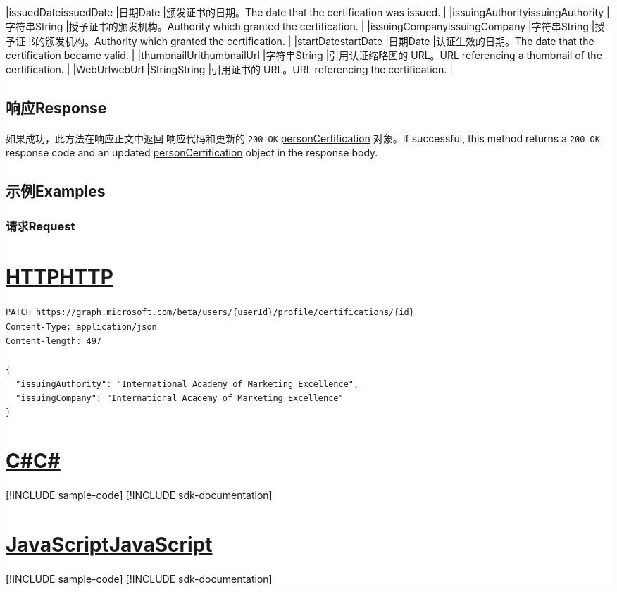 |<span data-ttu-id="b5b6d-155">issuedDate</span><span class="sxs-lookup"><span data-stu-id="b5b6d-155">issuedDate</span></span>       |<span data-ttu-id="b5b6d-156">日期</span><span class="sxs-lookup"><span data-stu-id="b5b6d-156">Date</span></span>        |<span data-ttu-id="b5b6d-157">颁发证书的日期。</span><span class="sxs-lookup"><span data-stu-id="b5b6d-157">The date that the certification was issued.</span></span>         |
|<span data-ttu-id="b5b6d-158">issuingAuthority</span><span class="sxs-lookup"><span data-stu-id="b5b6d-158">issuingAuthority</span></span> |<span data-ttu-id="b5b6d-159">字符串</span><span class="sxs-lookup"><span data-stu-id="b5b6d-159">String</span></span>      |<span data-ttu-id="b5b6d-160">授予证书的颁发机构。</span><span class="sxs-lookup"><span data-stu-id="b5b6d-160">Authority which granted the certification.</span></span>          |
|<span data-ttu-id="b5b6d-161">issuingCompany</span><span class="sxs-lookup"><span data-stu-id="b5b6d-161">issuingCompany</span></span>   |<span data-ttu-id="b5b6d-162">字符串</span><span class="sxs-lookup"><span data-stu-id="b5b6d-162">String</span></span>      |<span data-ttu-id="b5b6d-163">授予证书的颁发机构。</span><span class="sxs-lookup"><span data-stu-id="b5b6d-163">Authority which granted the certification.</span></span>          |
|<span data-ttu-id="b5b6d-164">startDate</span><span class="sxs-lookup"><span data-stu-id="b5b6d-164">startDate</span></span>        |<span data-ttu-id="b5b6d-165">日期</span><span class="sxs-lookup"><span data-stu-id="b5b6d-165">Date</span></span>        |<span data-ttu-id="b5b6d-166">认证生效的日期。</span><span class="sxs-lookup"><span data-stu-id="b5b6d-166">The date that the certification became valid.</span></span>       |
|<span data-ttu-id="b5b6d-167">thumbnailUrl</span><span class="sxs-lookup"><span data-stu-id="b5b6d-167">thumbnailUrl</span></span>     |<span data-ttu-id="b5b6d-168">字符串</span><span class="sxs-lookup"><span data-stu-id="b5b6d-168">String</span></span>      |<span data-ttu-id="b5b6d-169">引用认证缩略图的 URL。</span><span class="sxs-lookup"><span data-stu-id="b5b6d-169">URL referencing a thumbnail of the certification.</span></span>   |
|<span data-ttu-id="b5b6d-170">WebUrl</span><span class="sxs-lookup"><span data-stu-id="b5b6d-170">webUrl</span></span>           |<span data-ttu-id="b5b6d-171">String</span><span class="sxs-lookup"><span data-stu-id="b5b6d-171">String</span></span>      |<span data-ttu-id="b5b6d-172">引用证书的 URL。</span><span class="sxs-lookup"><span data-stu-id="b5b6d-172">URL referencing the certification.</span></span>                  |

## <a name="response"></a><span data-ttu-id="b5b6d-173">响应</span><span class="sxs-lookup"><span data-stu-id="b5b6d-173">Response</span></span>

<span data-ttu-id="b5b6d-174">如果成功，此方法在响应正文中返回 响应代码和更新的 `200 OK` [personCertification](../resources/personcertification.md) 对象。</span><span class="sxs-lookup"><span data-stu-id="b5b6d-174">If successful, this method returns a `200 OK` response code and an updated [personCertification](../resources/personcertification.md) object in the response body.</span></span>

## <a name="examples"></a><span data-ttu-id="b5b6d-175">示例</span><span class="sxs-lookup"><span data-stu-id="b5b6d-175">Examples</span></span>

### <a name="request"></a><span data-ttu-id="b5b6d-176">请求</span><span class="sxs-lookup"><span data-stu-id="b5b6d-176">Request</span></span>
# <a name="http"></a>[<span data-ttu-id="b5b6d-177">HTTP</span><span class="sxs-lookup"><span data-stu-id="b5b6d-177">HTTP</span></span>](#tab/http)

``` http
PATCH https://graph.microsoft.com/beta/users/{userId}/profile/certifications/{id}
Content-Type: application/json
Content-length: 497

{
  "issuingAuthority": "International Academy of Marketing Excellence",
  "issuingCompany": "International Academy of Marketing Excellence"
}
```
# <a name="c"></a>[<span data-ttu-id="b5b6d-178">C#</span><span class="sxs-lookup"><span data-stu-id="b5b6d-178">C#</span></span>](#tab/csharp)
[!INCLUDE [sample-code](../includes/snippets/csharp/update-personcertification-csharp-snippets.md)]
[!INCLUDE [sdk-documentation](../includes/snippets/snippets-sdk-documentation-link.md)]

# <a name="javascript"></a>[<span data-ttu-id="b5b6d-179">JavaScript</span><span class="sxs-lookup"><span data-stu-id="b5b6d-179">JavaScript</span></span>](#tab/javascript)
[!INCLUDE [sample-code](../includes/snippets/javascript/update-personcertification-javascript-snippets.md)]
[!INCLUDE [sdk-documentation](../includes/snippets/snippets-sdk-documentation-link.md)]
